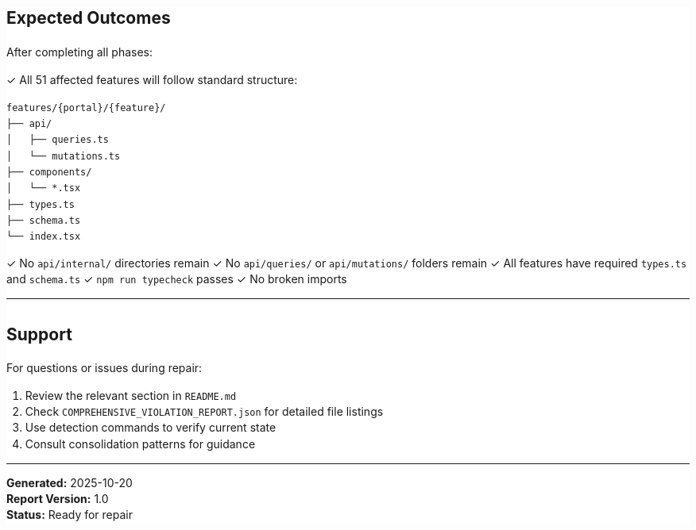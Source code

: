 
## Expected Outcomes

After completing all phases:

✓ All 51 affected features will follow standard structure:
```
features/{portal}/{feature}/
├── api/
│   ├── queries.ts
│   └── mutations.ts
├── components/
│   └── *.tsx
├── types.ts
├── schema.ts
└── index.tsx
```

✓ No `api/internal/` directories remain
✓ No `api/queries/` or `api/mutations/` folders remain
✓ All features have required `types.ts` and `schema.ts`
✓ `npm run typecheck` passes
✓ No broken imports

---

## Support

For questions or issues during repair:

1. Review the relevant section in `README.md`
2. Check `COMPREHENSIVE_VIOLATION_REPORT.json` for detailed file listings
3. Use detection commands to verify current state
4. Consult consolidation patterns for guidance

---

**Generated:** 2025-10-20  
**Report Version:** 1.0  
**Status:** Ready for repair
